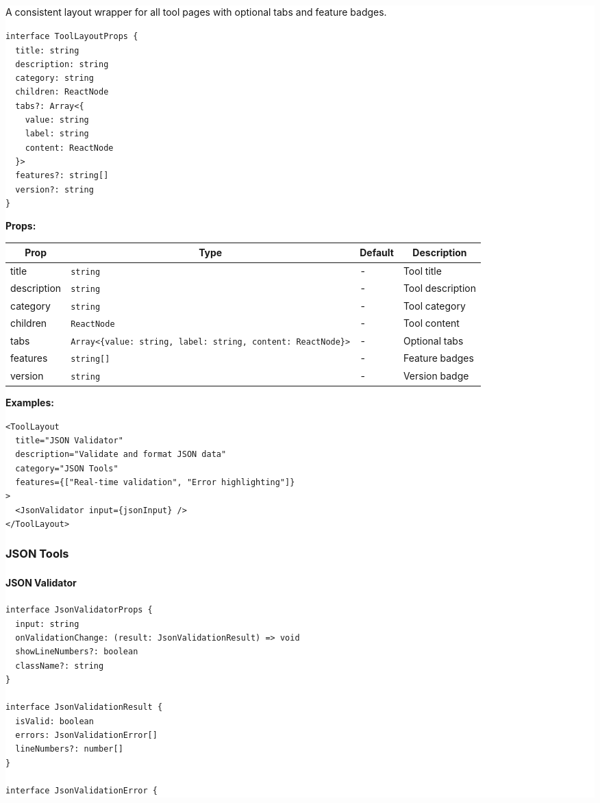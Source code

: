 A consistent layout wrapper for all tool pages with optional tabs and feature badges.

```tsx
interface ToolLayoutProps {
  title: string
  description: string
  category: string
  children: ReactNode
  tabs?: Array<{
    value: string
    label: string
    content: ReactNode
  }>
  features?: string[]
  version?: string
}
```

**Props:**

| Prop | Type | Default | Description |
|------|------|---------|-------------|
| title | `string` | - | Tool title |
| description | `string` | - | Tool description |
| category | `string` | - | Tool category |
| children | `ReactNode` | - | Tool content |
| tabs | `Array<{value: string, label: string, content: ReactNode}>` | - | Optional tabs |
| features | `string[]` | - | Feature badges |
| version | `string` | - | Version badge |

**Examples:**

```tsx
<ToolLayout
  title="JSON Validator"
  description="Validate and format JSON data"
  category="JSON Tools"
  features={["Real-time validation", "Error highlighting"]}
>
  <JsonValidator input={jsonInput} />
</ToolLayout>
```

### JSON Tools

#### JSON Validator

```tsx
interface JsonValidatorProps {
  input: string
  onValidationChange: (result: JsonValidationResult) => void
  showLineNumbers?: boolean
  className?: string
}

interface JsonValidationResult {
  isValid: boolean
  errors: JsonValidationError[]
  lineNumbers?: number[]
}

interface JsonValidationError {
```